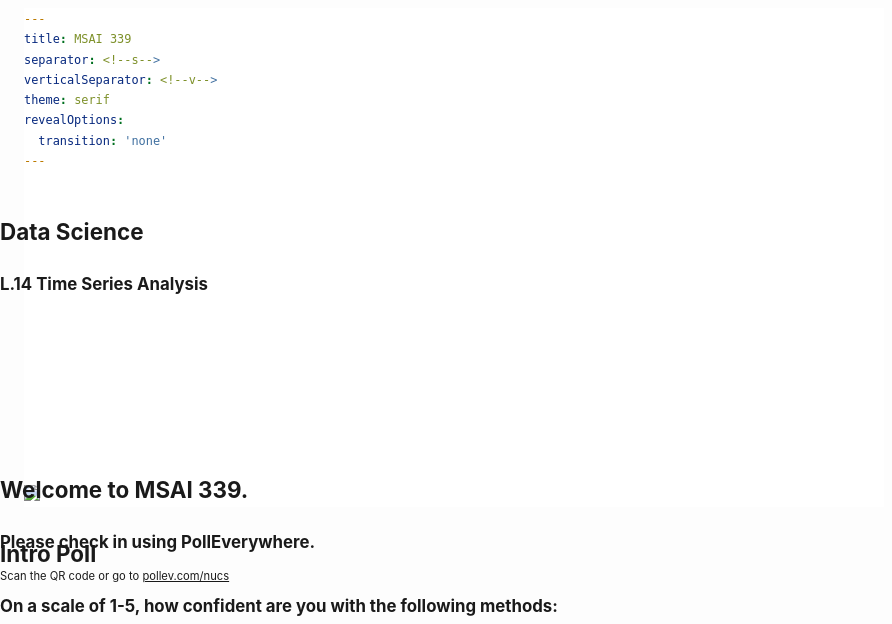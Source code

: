 ```yaml
---
title: MSAI 339
separator: <!--s-->
verticalSeparator: <!--v-->
theme: serif
revealOptions:
  transition: 'none'
---
```


<div class = "col-wrapper">
  <div class="c1 col-centered">
  <div style="font-size: 0.8em; left: 0; width: 70%; position: absolute;">

  # Data Science
  ## L.14 Time Series Analysis

  </div>
  </div>
  <div class="c2 col-centered" style = "bottom: 0; right: 0; width: 80%; padding-top: 30%">
  <iframe src="https://lottie.host/embed/bd6c5b65-d724-4f97-882c-40f58367ea38/BIKhZdSeqW.json" height="100%" width = "100%"></iframe>
  </div>
</div>



<div class = "col-wrapper">
  <div class="c1 col-centered">
  <div style="font-size: 0.8em; left: 0; width: 70%; position: absolute;">

  # Welcome to MSAI 339.
  ## Please check in using PollEverywhere.
  Scan the QR code or go to [pollev.com/nucs](https://pollev.com/nucs)

  </div>
  </div>
  <div class="c2 col-centered" style = "bottom: 0; right: 0; width: 100%; padding-top: 5%">
  <img src="https://storage.googleapis.com/slide_assets/PollEverywhere.png" width="50%">
  </div>
</div>



<div class = "col-wrapper">
  <div class="c1 col-centered">
  <div style="font-size: 0.8em; left: 0; width: 60%; position: absolute;">

  # Intro Poll
  ## On a scale of 1-5, how confident are you with the following methods:
